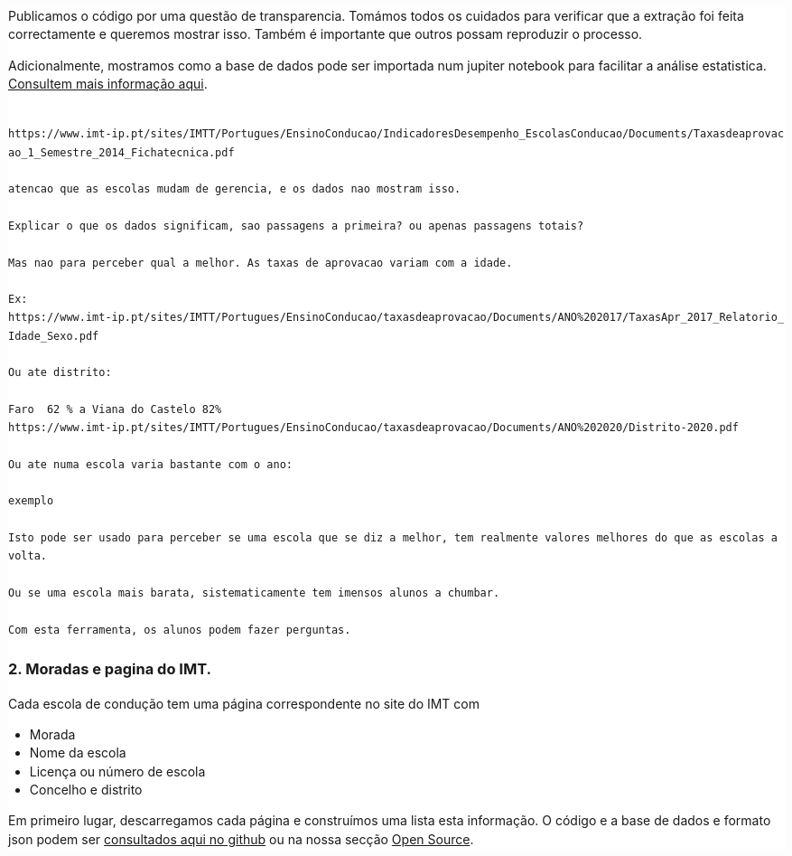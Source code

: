 Publicamos o código por uma questão de transparencia. Tomámos todos os cuidados para verificar que a extração foi feita correctamente e queremos mostrar isso. Também é importante que outros possam reproduzir o processo.

Adicionalmente, mostramos como a base de dados pode ser importada num jupiter notebook para facilitar a análise estatistica. [Consultem mais informação aqui](#open-source).

```

https://www.imt-ip.pt/sites/IMTT/Portugues/EnsinoConducao/IndicadoresDesempenho_EscolasConducao/Documents/Taxasdeaprovacao_1_Semestre_2014_Fichatecnica.pdf

atencao que as escolas mudam de gerencia, e os dados nao mostram isso.

Explicar o que os dados significam, sao passagens a primeira? ou apenas passagens totais?

Mas nao para perceber qual a melhor. As taxas de aprovacao variam com a idade.

Ex:
https://www.imt-ip.pt/sites/IMTT/Portugues/EnsinoConducao/taxasdeaprovacao/Documents/ANO%202017/TaxasApr_2017_Relatorio_Idade_Sexo.pdf

Ou ate distrito:

Faro  62 % a Viana do Castelo 82%
https://www.imt-ip.pt/sites/IMTT/Portugues/EnsinoConducao/taxasdeaprovacao/Documents/ANO%202020/Distrito-2020.pdf

Ou ate numa escola varia bastante com o ano:

exemplo

Isto pode ser usado para perceber se uma escola que se diz a melhor, tem realmente valores melhores do que as escolas a volta.

Ou se uma escola mais barata, sistematicamente tem imensos alunos a chumbar.

Com esta ferramenta, os alunos podem fazer perguntas.

```

### 2. Moradas e pagina do IMT.

Cada escola de condução tem uma página correspondente no site do IMT com

- Morada
- Nome da escola
- Licença ou número de escola
- Concelho e distrito


Em primeiro lugar, descarregamos cada página e construímos uma lista esta informação. O código e a base de dados e formato json podem ser [consultados aqui no github](https://github.com/codecadre/imt-school-addresses) ou na nossa secção [Open Source](#open-source).
